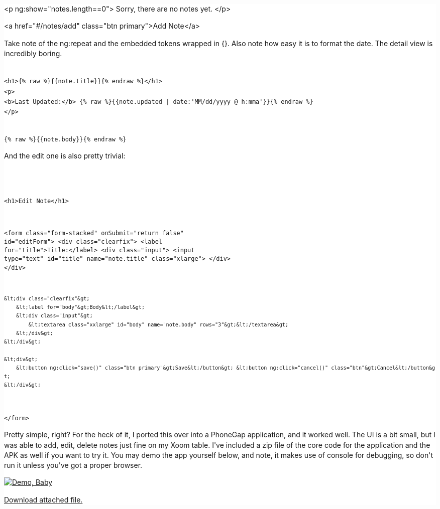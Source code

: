 &lt;p ng:show="notes.length==0"&gt;
	Sorry, there are no notes yet.
&lt;/p&gt;

&lt;a href="#/notes/add" class="btn primary"&gt;Add Note&lt;/a&gt;
</code>

<p>

Take note of the ng:repeat and the embedded tokens wrapped in {}. Also note how easy it is to format the date. The detail view is incredibly boring.

<p>

<code>
&lt;h1&gt;{% raw %}{{note.title}}{% endraw %}&lt;/h1&gt;
&lt;p&gt;
&lt;b&gt;Last Updated:&lt;/b&gt; {% raw %}{{note.updated | date:'MM/dd/yyyy @ h:mma'}}{% endraw %}
&lt;/p&gt;

{% raw %}{{note.body}}{% endraw %}
</code>

<p>

And the edit one is also pretty trivial:

<p>

<code>

&lt;h1&gt;Edit Note&lt;/h1&gt;

&lt;form class="form-stacked" onSubmit="return false" id="editForm"&gt;
	&lt;div class="clearfix"&gt;
		&lt;label for="title"&gt;Title:&lt;/label&gt;
		&lt;div class="input"&gt;
			&lt;input type="text" id="title"  name="note.title" class="xlarge"&gt;
		&lt;/div&gt;
	&lt;/div&gt;

	&lt;div class="clearfix"&gt;
		&lt;label for="body"&gt;Body&lt;/label&gt;
		&lt;div class="input"&gt;
			&lt;textarea class="xxlarge" id="body" name="note.body" rows="3"&gt;&lt;/textarea&gt;
		&lt;/div&gt;
	&lt;/div&gt;

	&lt;div&gt;
		&lt;button ng:click="save()" class="btn primary"&gt;Save&lt;/button&gt; &lt;button ng:click="cancel()" class="btn"&gt;Cancel&lt;/button&gt;
	&lt;/div&gt;

&lt;/form&gt;
</code>

<p>

Pretty simple, right? For the heck of it, I ported this over into a PhoneGap application, and it worked well. The UI is a bit small, but I was able to add, edit, delete notes just fine on my Xoom table. I've included a zip file of the core code for the application and the APK as well if you want to try it. You may demo the app yourself below, and note, it makes use of console for debugging, so don't run it unless you've got a proper browser.

<p>

<a href="http://www.raymondcamden.com/demos/2011/nov/29/index.html"><img src="https://static.raymondcamden.com/images/icon_128.png" title="Demo, Baby" border="0"></a><p><a href='/enclosures/angular%2Dnotes.zip'>Download attached file.</a></p>